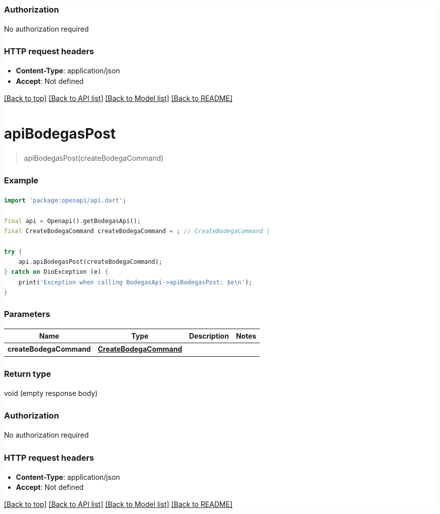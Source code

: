 ### Authorization

No authorization required

### HTTP request headers

 - **Content-Type**: application/json
 - **Accept**: Not defined

[[Back to top]](#) [[Back to API list]](../README.md#documentation-for-api-endpoints) [[Back to Model list]](../README.md#documentation-for-models) [[Back to README]](../README.md)

# **apiBodegasPost**
> apiBodegasPost(createBodegaCommand)



### Example
```dart
import 'package:openapi/api.dart';

final api = Openapi().getBodegasApi();
final CreateBodegaCommand createBodegaCommand = ; // CreateBodegaCommand | 

try {
    api.apiBodegasPost(createBodegaCommand);
} catch on DioException (e) {
    print('Exception when calling BodegasApi->apiBodegasPost: $e\n');
}
```

### Parameters

Name | Type | Description  | Notes
------------- | ------------- | ------------- | -------------
 **createBodegaCommand** | [**CreateBodegaCommand**](CreateBodegaCommand.md)|  | 

### Return type

void (empty response body)

### Authorization

No authorization required

### HTTP request headers

 - **Content-Type**: application/json
 - **Accept**: Not defined

[[Back to top]](#) [[Back to API list]](../README.md#documentation-for-api-endpoints) [[Back to Model list]](../README.md#documentation-for-models) [[Back to README]](../README.md)


